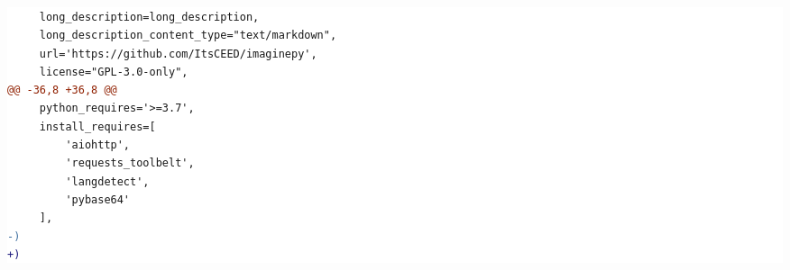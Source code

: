 ```diff
     long_description=long_description,
     long_description_content_type="text/markdown",
     url='https://github.com/ItsCEED/imaginepy',
     license="GPL-3.0-only",
@@ -36,8 +36,8 @@
     python_requires='>=3.7',
     install_requires=[
         'aiohttp',
         'requests_toolbelt',
         'langdetect',
         'pybase64'
     ],
-)
+)
```


